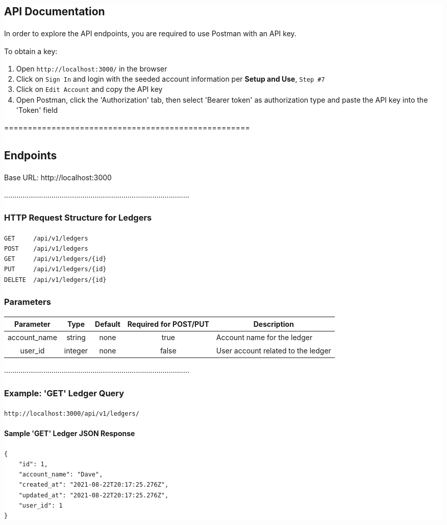 
## API Documentation

In order to explore the API endpoints, you are required to use Postman with an API key.

To obtain a key:

1. Open `http://localhost:3000/` in the browser
2. Click on `Sign In` and login with the seeded account information per **Setup and Use**, `Step #7`
3. Click on `Edit Account` and copy the API key
4. Open Postman, click the 'Authorization' tab, then select 'Bearer token' as authorization type and paste the API key into the 'Token' field

====================================================

## Endpoints

Base URL: http://localhost:3000

..........................................................................................

### **HTTP Request Structure for Ledgers**

```
GET     /api/v1/ledgers
POST 	/api/v1/ledgers
GET  	/api/v1/ledgers/{id}
PUT  	/api/v1/ledgers/{id}
DELETE 	/api/v1/ledgers/{id}
```

### **Parameters**

|  Parameter   |  Type   | Default | Required for POST/PUT | Description                        |
| :----------: | :-----: | :-----: | :-------------------: | ---------------------------------- |
| account_name | string  |  none   |         true          | Account name for the ledger        |
|   user_id    | integer |  none   |         false         | User account related to the ledger |

..........................................................................................

### **Example: 'GET' Ledger Query**

```
http://localhost:3000/api/v1/ledgers/
```

#### **Sample 'GET' Ledger JSON Response**

```
{
    "id": 1,
    "account_name": "Dave",
    "created_at": "2021-08-22T20:17:25.276Z",
    "updated_at": "2021-08-22T20:17:25.276Z",
    "user_id": 1
}
```
